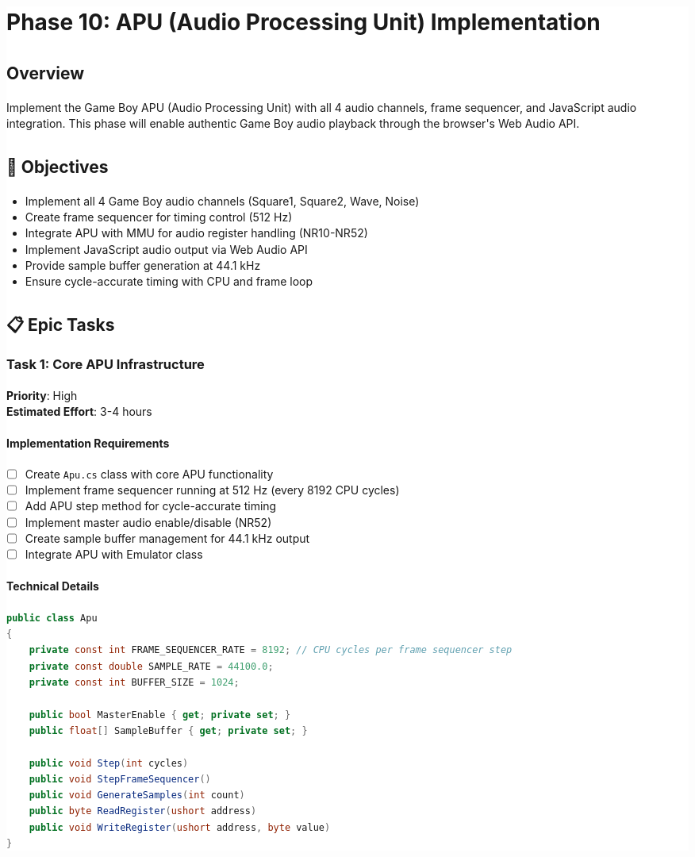 # Phase 10: APU (Audio Processing Unit) Implementation

## Overview
Implement the Game Boy APU (Audio Processing Unit) with all 4 audio channels, frame sequencer, and JavaScript audio integration. This phase will enable authentic Game Boy audio playback through the browser's Web Audio API.

## 🎯 Objectives
- Implement all 4 Game Boy audio channels (Square1, Square2, Wave, Noise)
- Create frame sequencer for timing control (512 Hz)
- Integrate APU with MMU for audio register handling (NR10-NR52)
- Implement JavaScript audio output via Web Audio API
- Provide sample buffer generation at 44.1 kHz
- Ensure cycle-accurate timing with CPU and frame loop

## 📋 Epic Tasks

### Task 1: Core APU Infrastructure
**Priority**: High  
**Estimated Effort**: 3-4 hours

#### Implementation Requirements
- [ ] Create `Apu.cs` class with core APU functionality
- [ ] Implement frame sequencer running at 512 Hz (every 8192 CPU cycles)
- [ ] Add APU step method for cycle-accurate timing
- [ ] Implement master audio enable/disable (NR52)
- [ ] Create sample buffer management for 44.1 kHz output
- [ ] Integrate APU with Emulator class

#### Technical Details
```csharp
public class Apu
{
    private const int FRAME_SEQUENCER_RATE = 8192; // CPU cycles per frame sequencer step
    private const double SAMPLE_RATE = 44100.0;
    private const int BUFFER_SIZE = 1024;
    
    public bool MasterEnable { get; private set; }
    public float[] SampleBuffer { get; private set; }
    
    public void Step(int cycles)
    public void StepFrameSequencer()
    public void GenerateSamples(int count)
    public byte ReadRegister(ushort address)
    public void WriteRegister(ushort address, byte value)
}
```
